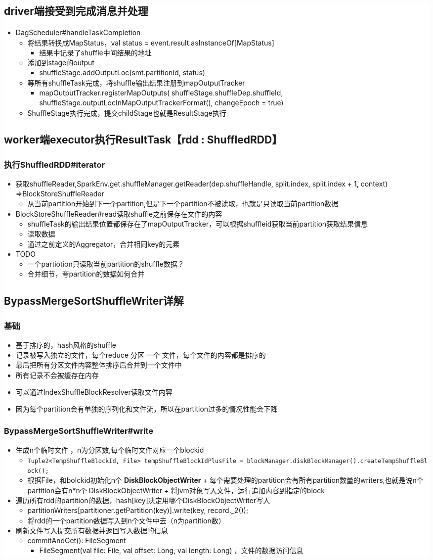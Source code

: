 ## driver端接受到完成消息并处理
*   DagScheduler#handleTaskCompletion
    -   将结果转换成MapStatus，val status = event.result.asInstanceOf[MapStatus]
        +   结果中记录了shuffle中间结果的地址
    -   添加到stage的output
        +   shuffleStage.addOutputLoc(smt.partitionId, status)
    -   等所有shuffleTask完成，将shuffle输出结果注册到mapOutputTracker
        +   mapOutputTracker.registerMapOutputs(
                shuffleStage.shuffleDep.shuffleId,
                shuffleStage.outputLocInMapOutputTrackerFormat(),
                changeEpoch = true)
    -   ShuffleStage执行完成，提交childStage也就是ResultStage执行

##  worker端executor执行ResultTask【rdd : ShuffledRDD】
###    执行ShuffledRDD#iterator
*   获取shuffleReader,SparkEnv.get.shuffleManager.getReader(dep.shuffleHandle, split.index, split.index + 1, context) =>BlockStoreShuffleReader
    -   从当前partition开始到下一个partition,但是下一个partition不被读取，也就是只读取当前partition数据
*   BlockStoreShuffleReader#read读取shuffle之前保存在文件的内容
    -   shuffleTask的输出结果位置都保存在了mapOutputTracker，可以根据shuffleid获取当前partition获取结果信息
    -   读取数据
    -   通过之前定义的Aggregator，合并相同key的元素
*   TODO
    -   一个partiotion只读取当前partition的shuffle数据？
    -   合并细节，夸partition的数据如何合并


## BypassMergeSortShuffleWriter详解
### 基础
-   基于排序的，hash风格的shuffle
-   记录被写入独立的文件，每个reduce 分区 一个 文件，每个文件的内容都是排序的
-   最后把所有分区文件内容整体排序后合并到一个文件中
-   所有记录不会被缓存在内存
*   可以通过IndexShuffleBlockResolver读取文件内容
-   因为每个partition会有单独的序列化和文件流，所以在partition过多的情况性能会下降

### BypassMergeSortShuffleWriter#write
*   生成n个临时文件 ，n为分区数,每个临时文件对应一个blockid
    -   `Tuple2<TempShuffleBlockId, File> tempShuffleBlockIdPlusFile = blockManager.diskBlockManager().createTempShuffleBlock();`
    -    根据File，和bolckid初始化n个 **DiskBlockObjectWriter**
        +    每个需要处理的partition会有所有partition数量的writers,也就是说n个partition会有n*n个 DiskBlockObjectWriter
        +    将jvm对象写入文件，运行追加内容到指定的block
*   遍历所有rdd的partition的数据，hash[key]决定用哪个DiskBlockObjectWriter写入
    -   partitionWriters[partitioner.getPartition(key)].write(key, record._2());
    -   将rdd的一个partition数据写入到n个文件中去（n为partition数）
*   刷新文件写入提交所有数据并返回写入数据的信息
    -   commitAndGet(): FileSegment
        +    FileSegment(val file: File, val offset: Long, val length: Long) ，文件的数据访问信息

